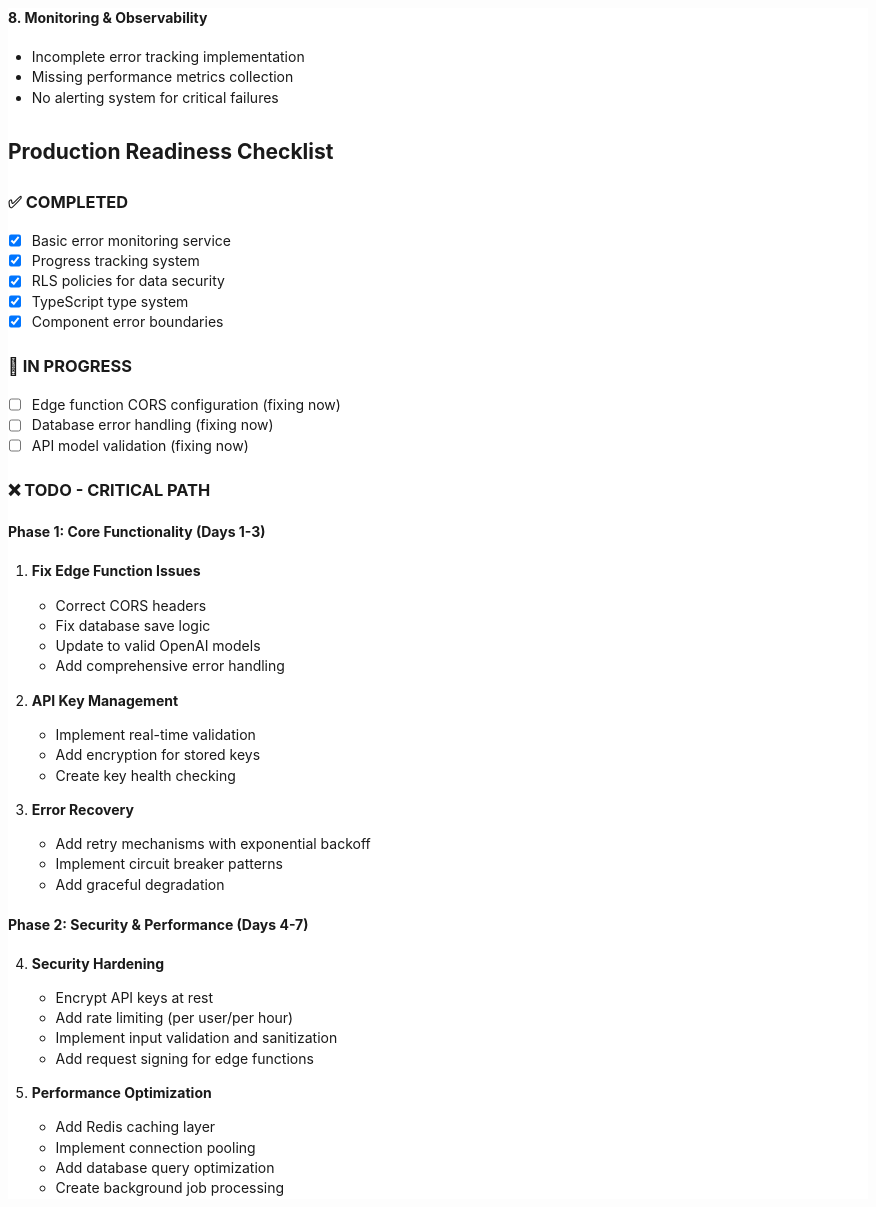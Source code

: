 #### 8. **Monitoring & Observability**
- Incomplete error tracking implementation
- Missing performance metrics collection
- No alerting system for critical failures

## Production Readiness Checklist

### ✅ **COMPLETED**
- [x] Basic error monitoring service
- [x] Progress tracking system
- [x] RLS policies for data security
- [x] TypeScript type system
- [x] Component error boundaries

### 🔧 **IN PROGRESS** 
- [ ] Edge function CORS configuration (fixing now)
- [ ] Database error handling (fixing now)
- [ ] API model validation (fixing now)

### ❌ **TODO - CRITICAL PATH**

#### Phase 1: Core Functionality (Days 1-3)
1. **Fix Edge Function Issues**
   - Correct CORS headers
   - Fix database save logic
   - Update to valid OpenAI models
   - Add comprehensive error handling

2. **API Key Management**
   - Implement real-time validation
   - Add encryption for stored keys
   - Create key health checking

3. **Error Recovery**
   - Add retry mechanisms with exponential backoff
   - Implement circuit breaker patterns
   - Add graceful degradation

#### Phase 2: Security & Performance (Days 4-7)
4. **Security Hardening**
   - Encrypt API keys at rest
   - Add rate limiting (per user/per hour)
   - Implement input validation and sanitization
   - Add request signing for edge functions

5. **Performance Optimization**
   - Add Redis caching layer
   - Implement connection pooling
   - Add database query optimization
   - Create background job processing
